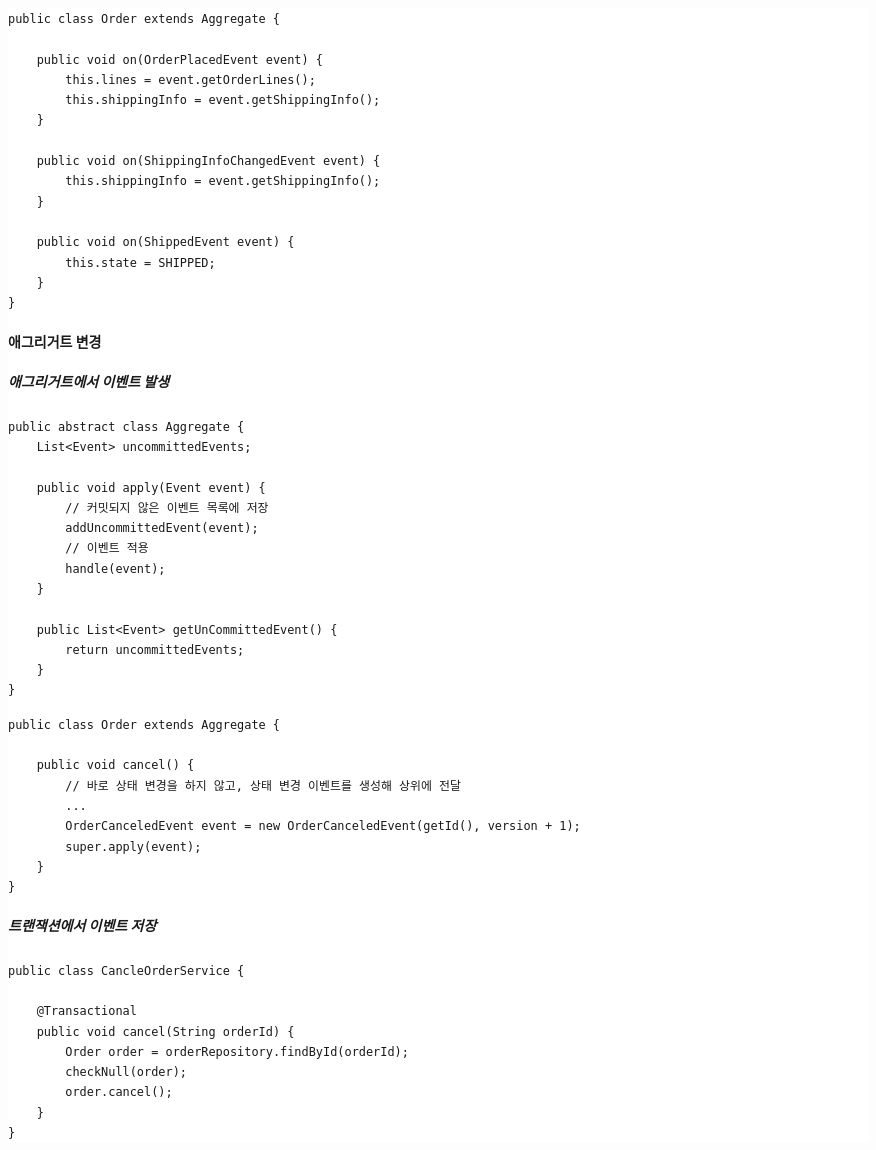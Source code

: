 ~~~
public class Order extends Aggregate {

    public void on(OrderPlacedEvent event) {
        this.lines = event.getOrderLines();
        this.shippingInfo = event.getShippingInfo();
    }
    
    public void on(ShippingInfoChangedEvent event) {
        this.shippingInfo = event.getShippingInfo();
    }
    
    public void on(ShippedEvent event) {
        this.state = SHIPPED;
    }
}
~~~

#### 애그리거트 변경

##### 애그리거트에서 이벤트 발생
~~~
public abstract class Aggregate {
    List<Event> uncommittedEvents;
    
    public void apply(Event event) {
        // 커밋되지 않은 이벤트 목록에 저장
        addUncommittedEvent(event);
        // 이벤트 적용
        handle(event);
    }
    
    public List<Event> getUnCommittedEvent() {
        return uncommittedEvents;
    }
}
~~~

~~~
public class Order extends Aggregate {
    
    public void cancel() {
        // 바로 상태 변경을 하지 않고, 상태 변경 이벤트를 생성해 상위에 전달
        ...
        OrderCanceledEvent event = new OrderCanceledEvent(getId(), version + 1);
        super.apply(event);
    }
}
~~~

##### 트랜잭션에서 이벤트 저장
~~~
public class CancleOrderService {
    
    @Transactional
    public void cancel(String orderId) {
        Order order = orderRepository.findById(orderId);
        checkNull(order);
        order.cancel();
    }
}
~~~
